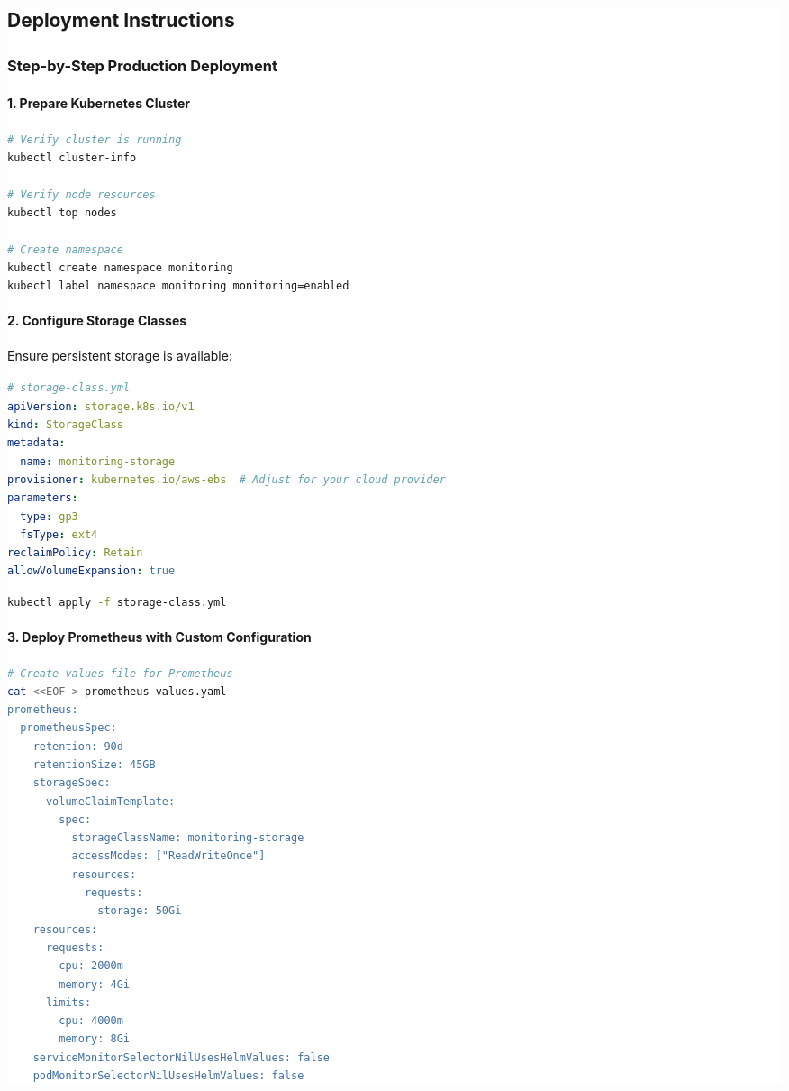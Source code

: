 ## Deployment Instructions

### Step-by-Step Production Deployment

#### 1. Prepare Kubernetes Cluster

```bash
# Verify cluster is running
kubectl cluster-info

# Verify node resources
kubectl top nodes

# Create namespace
kubectl create namespace monitoring
kubectl label namespace monitoring monitoring=enabled
```

#### 2. Configure Storage Classes

Ensure persistent storage is available:

```yaml
# storage-class.yml
apiVersion: storage.k8s.io/v1
kind: StorageClass
metadata:
  name: monitoring-storage
provisioner: kubernetes.io/aws-ebs  # Adjust for your cloud provider
parameters:
  type: gp3
  fsType: ext4
reclaimPolicy: Retain
allowVolumeExpansion: true
```

```bash
kubectl apply -f storage-class.yml
```

#### 3. Deploy Prometheus with Custom Configuration

```bash
# Create values file for Prometheus
cat <<EOF > prometheus-values.yaml
prometheus:
  prometheusSpec:
    retention: 90d
    retentionSize: 45GB
    storageSpec:
      volumeClaimTemplate:
        spec:
          storageClassName: monitoring-storage
          accessModes: ["ReadWriteOnce"]
          resources:
            requests:
              storage: 50Gi
    resources:
      requests:
        cpu: 2000m
        memory: 4Gi
      limits:
        cpu: 4000m
        memory: 8Gi
    serviceMonitorSelectorNilUsesHelmValues: false
    podMonitorSelectorNilUsesHelmValues: false
```